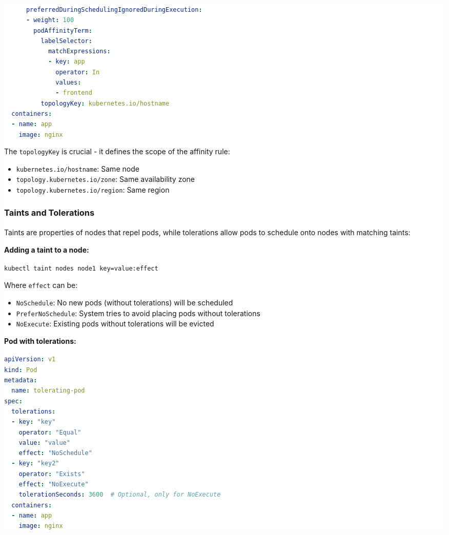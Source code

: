 ```yaml
      preferredDuringSchedulingIgnoredDuringExecution:
      - weight: 100
        podAffinityTerm:
          labelSelector:
            matchExpressions:
            - key: app
              operator: In
              values:
              - frontend
          topologyKey: kubernetes.io/hostname
  containers:
  - name: app
    image: nginx
```

The `topologyKey` is crucial - it defines the scope of the affinity rule:
- `kubernetes.io/hostname`: Same node
- `topology.kubernetes.io/zone`: Same availability zone
- `topology.kubernetes.io/region`: Same region

### Taints and Tolerations

Taints are properties of nodes that repel pods, while tolerations allow pods to schedule onto nodes with matching taints:

**Adding a taint to a node:**
```bash
kubectl taint nodes node1 key=value:effect
```

Where `effect` can be:
- `NoSchedule`: No new pods (without tolerations) will be scheduled
- `PreferNoSchedule`: System tries to avoid placing pods without tolerations
- `NoExecute`: Existing pods without tolerations will be evicted

**Pod with tolerations:**
```yaml
apiVersion: v1
kind: Pod
metadata:
  name: tolerating-pod
spec:
  tolerations:
  - key: "key"
    operator: "Equal"
    value: "value"
    effect: "NoSchedule"
  - key: "key2"
    operator: "Exists"
    effect: "NoExecute"
    tolerationSeconds: 3600  # Optional, only for NoExecute
  containers:
  - name: app
    image: nginx
```

